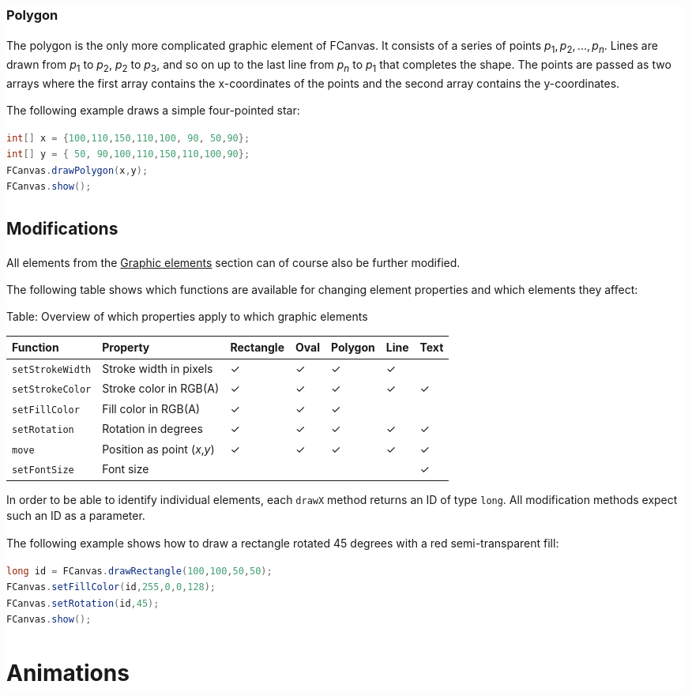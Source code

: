 ### Polygon

The polygon is the only more complicated graphic element of FCanvas.
It consists of a series of points *p*<sub>1</sub>, *p*<sub>2</sub>, ..., *p*<sub>*n*</sub>.
Lines are drawn from *p*<sub>1</sub> to *p*<sub>2</sub>, *p*<sub>2</sub> to *p*<sub>3</sub>, and so on up to the last line from *p*<sub>*n*</sub> to *p*<sub>1</sub> that completes the shape.
The points are passed as two arrays where the first array contains the x-coordinates of the points and the second array contains the y-coordinates.

The following example draws a simple four-pointed star:

```java
int[] x = {100,110,150,110,100, 90, 50,90};
int[] y = { 50, 90,100,110,150,110,100,90};
FCanvas.drawPolygon(x,y);
FCanvas.show();
```

## Modifications

All elements from the <a href="#graphic-elements">Graphic elements</a> section can of course also be further modified.

The following table shows which functions are available for changing element properties and which elements they affect:

Table: Overview of which properties apply to which graphic elements

| Function          | Property                    | Rectangle | Oval | Polygon | Line | Text |
|:------------------|:----------------------------|:----------|:-----|:--------|:-----|:-----|
| `setStrokeWidth`  | Stroke width in pixels      | ✓         | ✓    | ✓       | ✓    |      |
| `setStrokeColor`  | Stroke color in RGB(A)      | ✓         | ✓    | ✓       | ✓    | ✓    |
| `setFillColor`    | Fill color in RGB(A)        | ✓         | ✓    | ✓       | |    |      |
| `setRotation`     | Rotation in degrees         | ✓         | ✓    | ✓       | ✓    | ✓    |
| `move`            | Position as point (*x*,*y*) | ✓         | ✓    | ✓       | ✓    | ✓    |
| `setFontSize`     | Font size                   | |         | |    | ✓       |      |      |

In order to be able to identify individual elements, each `drawX` method returns an ID of type `long`. All modification methods expect such an ID as a parameter.

The following example shows how to draw a rectangle rotated 45 degrees with a red semi-transparent fill:

```java
long id = FCanvas.drawRectangle(100,100,50,50);
FCanvas.setFillColor(id,255,0,0,128);
FCanvas.setRotation(id,45);
FCanvas.show();
```

# Animations
